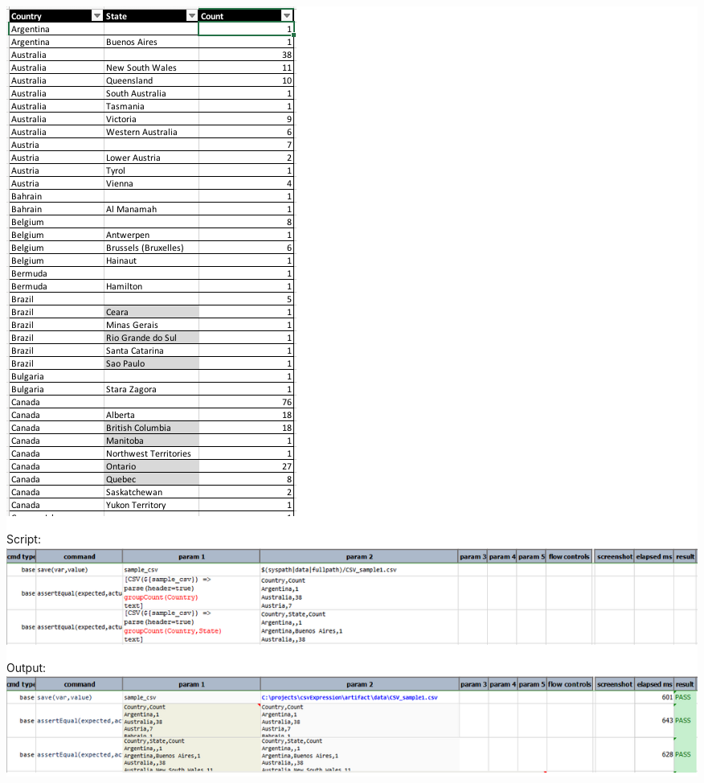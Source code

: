 ![](image/csv_29.png)

Script:<br/>
![script](image/CSVexpression_20.png)

Output:<br/>
![output](image/CSVexpression_21.png)

